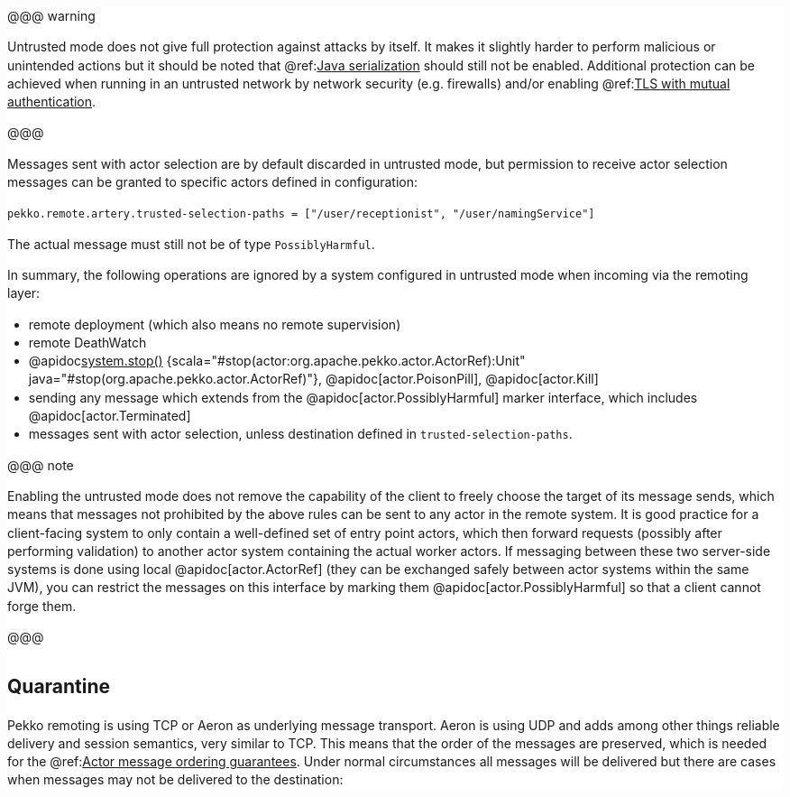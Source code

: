 @@@ warning

Untrusted mode does not give full protection against attacks by itself.
It makes it slightly harder to perform malicious or unintended actions but
it should be noted that @ref:[Java serialization](serialization.md#java-serialization)
should still not be enabled.
Additional protection can be achieved when running in an untrusted network by
network security (e.g. firewalls) and/or enabling @ref:[TLS with mutual authentication](#remote-tls).

@@@

Messages sent with actor selection are by default discarded in untrusted mode, but
permission to receive actor selection messages can be granted to specific actors
defined in configuration:

```
pekko.remote.artery.trusted-selection-paths = ["/user/receptionist", "/user/namingService"]
```


The actual message must still not be of type `PossiblyHarmful`.

In summary, the following operations are ignored by a system configured in
untrusted mode when incoming via the remoting layer:

 * remote deployment (which also means no remote supervision)
 * remote DeathWatch
 * @apidoc[system.stop()](actor.ActorRefFactory) {scala="#stop(actor:org.apache.pekko.actor.ActorRef):Unit" java="#stop(org.apache.pekko.actor.ActorRef)"}, @apidoc[actor.PoisonPill], @apidoc[actor.Kill]
 * sending any message which extends from the @apidoc[actor.PossiblyHarmful] marker
interface, which includes @apidoc[actor.Terminated]
 * messages sent with actor selection, unless destination defined in `trusted-selection-paths`.

@@@ note

Enabling the untrusted mode does not remove the capability of the client to
freely choose the target of its message sends, which means that messages not
prohibited by the above rules can be sent to any actor in the remote system.
It is good practice for a client-facing system to only contain a well-defined
set of entry point actors, which then forward requests (possibly after
performing validation) to another actor system containing the actual worker
actors. If messaging between these two server-side systems is done using
local @apidoc[actor.ActorRef] (they can be exchanged safely between actor systems
within the same JVM), you can restrict the messages on this interface by
marking them @apidoc[actor.PossiblyHarmful] so that a client cannot forge them.

@@@

## Quarantine

Pekko remoting is using TCP or Aeron as underlying message transport. Aeron is using UDP and adds
among other things reliable delivery and session semantics, very similar to TCP. This means that
the order of the messages are preserved, which is needed for the @ref:[Actor message ordering guarantees](general/message-delivery-reliability.md#message-ordering).
Under normal circumstances all messages will be delivered but there are cases when messages
may not be delivered to the destination:
